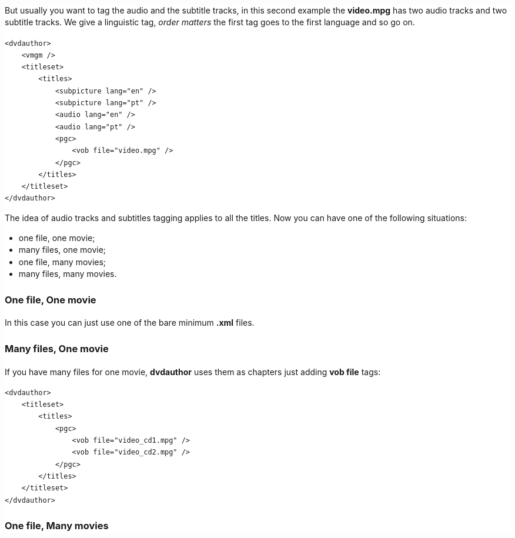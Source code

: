 But usually you want to tag the audio and the subtitle tracks, in this second example the **video.mpg** has two audio tracks and two subtitle tracks. We give a linguistic tag, _order matters_ the first tag goes to the first language and so go on.

```
<dvdauthor>
    <vmgm />
    <titleset>
        <titles>
            <subpicture lang="en" />
            <subpicture lang="pt" />
            <audio lang="en" />
            <audio lang="pt" />
            <pgc>
                <vob file="video.mpg" />
            </pgc>
        </titles>
    </titleset>
</dvdauthor>

```

The idea of audio tracks and subtitles tagging applies to all the titles. Now you can have one of the following situations:

*   one file, one movie;
*   many files, one movie;
*   one file, many movies;
*   many files, many movies.

### One file, One movie

In this case you can just use one of the bare minimum **.xml** files.

### Many files, One movie

If you have many files for one movie, **dvdauthor** uses them as chapters just adding **vob file** tags:

```
<dvdauthor>
    <titleset>
        <titles>
            <pgc>
                <vob file="video_cd1.mpg" />
                <vob file="video_cd2.mpg" />
            </pgc>
        </titles>
    </titleset>
</dvdauthor>

```

### One file, Many movies
